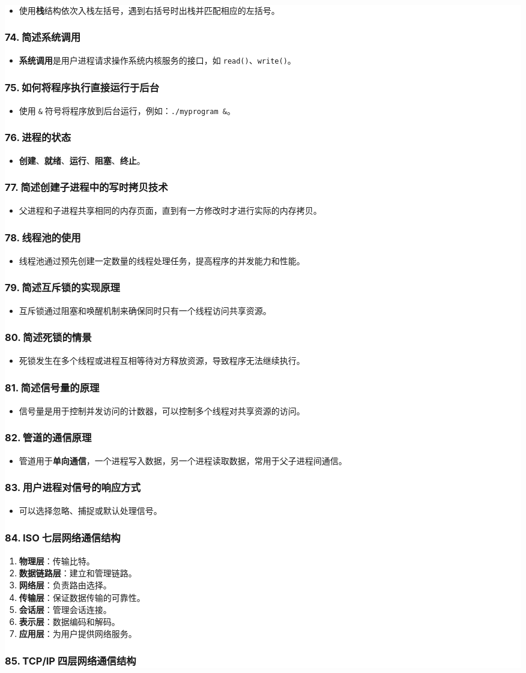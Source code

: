 - 使用**栈**结构依次入栈左括号，遇到右括号时出栈并匹配相应的左括号。

### 74. **简述系统调用**

- **系统调用**是用户进程请求操作系统内核服务的接口，如 `read()`、`write()`。

### 75. **如何将程序执行直接运行于后台**

- 使用 `&` 符号将程序放到后台运行，例如：`./myprogram &`。

### 76. **进程的状态**

- **创建**、**就绪**、**运行**、**阻塞**、**终止**。

### 77. **简述创建子进程中的写时拷贝技术**

- 父进程和子进程共享相同的内存页面，直到有一方修改时才进行实际的内存拷贝。

### 78. **线程池的使用**

- 线程池通过预先创建一定数量的线程处理任务，提高程序的并发能力和性能。

### 79. **简述互斥锁的实现原理**

- 互斥锁通过阻塞和唤醒机制来确保同时只有一个线程访问共享资源。

### 80. **简述死锁的情景**

- 死锁发生在多个线程或进程互相等待对方释放资源，导致程序无法继续执行。

### 81. **简述信号量的原理**

- 信号量是用于控制并发访问的计数器，可以控制多个线程对共享资源的访问。

### 82. **管道的通信原理**

- 管道用于**单向通信**，一个进程写入数据，另一个进程读取数据，常用于父子进程间通信。

### 83. **用户进程对信号的响应方式**

- 可以选择忽略、捕捉或默认处理信号。

### 84. **ISO 七层网络通信结构**

1. **物理层**：传输比特。
2. **数据链路层**：建立和管理链路。
3. **网络层**：负责路由选择。
4. **传输层**：保证数据传输的可靠性。
5. **会话层**：管理会话连接。
6. **表示层**：数据编码和解码。
7. **应用层**：为用户提供网络服务。

### 85. **TCP/IP 四层网络通信结构**
